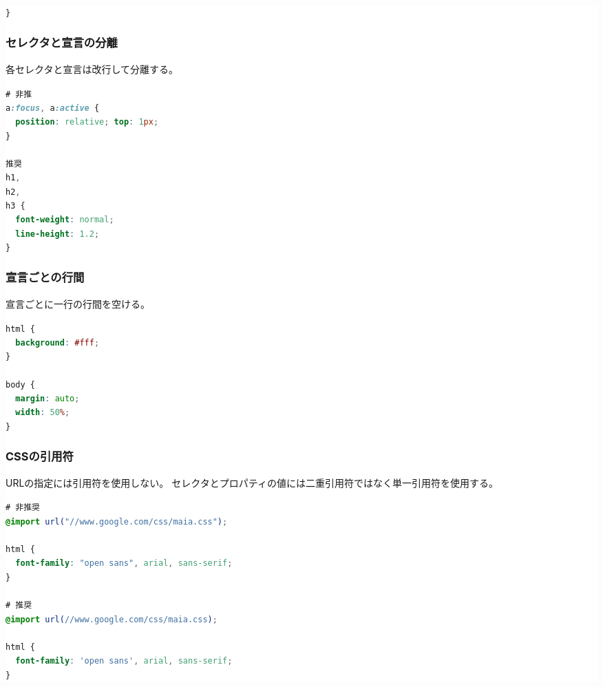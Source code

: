 ```css
}
```

### セレクタと宣言の分離

各セレクタと宣言は改行して分離する。

```css
# 非推
a:focus, a:active {
  position: relative; top: 1px;
}

推奨
h1,
h2,
h3 {
  font-weight: normal;
  line-height: 1.2;
}
```

### 宣言ごとの行間

宣言ごとに一行の行間を空ける。

```css
html {
  background: #fff;
}

body {
  margin: auto;
  width: 50%;
}
```
### CSSの引用符

URLの指定には引用符を使用しない。
セレクタとプロパティの値には二重引用符ではなく単一引用符を使用する。

```css
# 非推奨
@import url("//www.google.com/css/maia.css");

html {
  font-family: "open sans", arial, sans-serif;
}

# 推奨
@import url(//www.google.com/css/maia.css);

html {
  font-family: 'open sans', arial, sans-serif;
}
```
